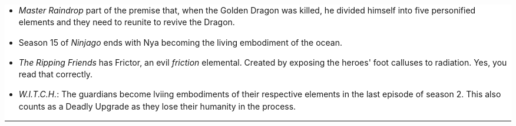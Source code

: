 -   _Master Raindrop_ part of the premise that, when the Golden Dragon was killed, he divided himself into five personified elements and they need to reunite to revive the Dragon.
-   Season 15 of _Ninjago_ ends with Nya becoming the living embodiment of the ocean.
-   _The Ripping Friends_ has Frictor, an evil _friction_ elemental. Created by exposing the heroes' foot calluses to radiation. Yes, you read that correctly.

-   _W.I.T.C.H._: The guardians become lviing embodiments of their respective elements in the last episode of season 2. This also counts as a Deadly Upgrade as they lose their humanity in the process.

___